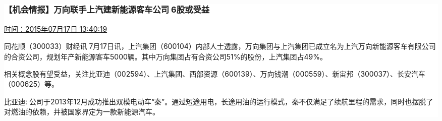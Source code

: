 
 
 

 

 
### 【机会情报】万向联手上汽建新能源客车公司 6股或受益
[时间：2015年07月17日 13:40:19](http://www.zf826.com/2015/07/125943.html)
 
同花顺（300033）财经讯 7月17日讯，上汽集团（600104）内部人士透露，万向集团与上汽集团已成立名为上汽万向新能源客车有限公司的合资公司，规划年产新能源客车5000辆。其中万向集团占有合资公司51%的股份，上汽集团占49%。






























    
相关概念股有望受益，关注比亚迪（002594）、上汽集团、西部资源（600139）、万向钱潮（000559）、新宙邦（300037）、长安汽车（000625）等。






























    
比亚迪: 公司于2013年12月成功推出双模电动车“秦”。通过短途用电，长途用油的运行模式，秦不仅满足了续航里程的需求，同时也摆脱了对燃油的依赖，并被国家界定为一款新能源汽车。









